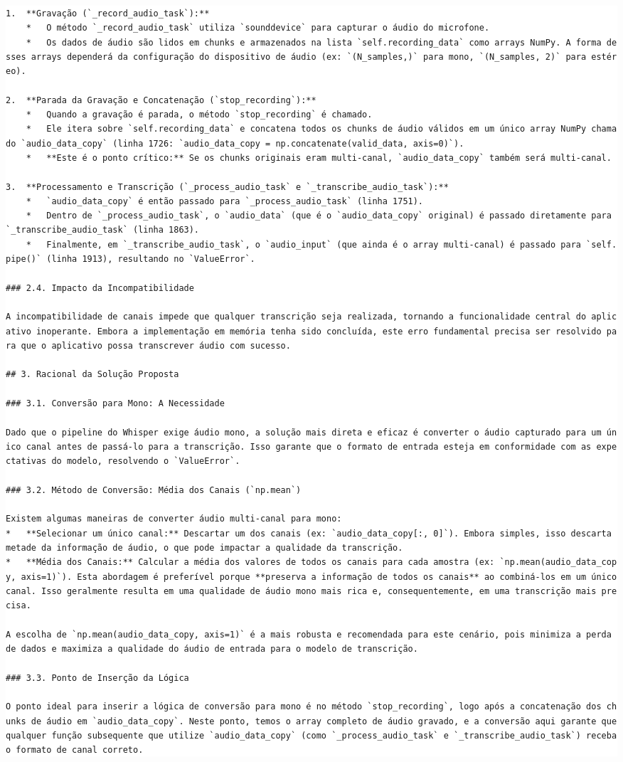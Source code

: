     1.  **Gravação (`_record_audio_task`):**
        *   O método `_record_audio_task` utiliza `sounddevice` para capturar o áudio do microfone.
        *   Os dados de áudio são lidos em chunks e armazenados na lista `self.recording_data` como arrays NumPy. A forma desses arrays dependerá da configuração do dispositivo de áudio (ex: `(N_samples,)` para mono, `(N_samples, 2)` para estéreo).

    2.  **Parada da Gravação e Concatenação (`stop_recording`):**
        *   Quando a gravação é parada, o método `stop_recording` é chamado.
        *   Ele itera sobre `self.recording_data` e concatena todos os chunks de áudio válidos em um único array NumPy chamado `audio_data_copy` (linha 1726: `audio_data_copy = np.concatenate(valid_data, axis=0)`).
        *   **Este é o ponto crítico:** Se os chunks originais eram multi-canal, `audio_data_copy` também será multi-canal.

    3.  **Processamento e Transcrição (`_process_audio_task` e `_transcribe_audio_task`):**
        *   `audio_data_copy` é então passado para `_process_audio_task` (linha 1751).
        *   Dentro de `_process_audio_task`, o `audio_data` (que é o `audio_data_copy` original) é passado diretamente para `_transcribe_audio_task` (linha 1863).
        *   Finalmente, em `_transcribe_audio_task`, o `audio_input` (que ainda é o array multi-canal) é passado para `self.pipe()` (linha 1913), resultando no `ValueError`.

    ### 2.4. Impacto da Incompatibilidade

    A incompatibilidade de canais impede que qualquer transcrição seja realizada, tornando a funcionalidade central do aplicativo inoperante. Embora a implementação em memória tenha sido concluída, este erro fundamental precisa ser resolvido para que o aplicativo possa transcrever áudio com sucesso.

    ## 3. Racional da Solução Proposta

    ### 3.1. Conversão para Mono: A Necessidade

    Dado que o pipeline do Whisper exige áudio mono, a solução mais direta e eficaz é converter o áudio capturado para um único canal antes de passá-lo para a transcrição. Isso garante que o formato de entrada esteja em conformidade com as expectativas do modelo, resolvendo o `ValueError`.

    ### 3.2. Método de Conversão: Média dos Canais (`np.mean`)

    Existem algumas maneiras de converter áudio multi-canal para mono:
    *   **Selecionar um único canal:** Descartar um dos canais (ex: `audio_data_copy[:, 0]`). Embora simples, isso descarta metade da informação de áudio, o que pode impactar a qualidade da transcrição.
    *   **Média dos Canais:** Calcular a média dos valores de todos os canais para cada amostra (ex: `np.mean(audio_data_copy, axis=1)`). Esta abordagem é preferível porque **preserva a informação de todos os canais** ao combiná-los em um único canal. Isso geralmente resulta em uma qualidade de áudio mono mais rica e, consequentemente, em uma transcrição mais precisa.

    A escolha de `np.mean(audio_data_copy, axis=1)` é a mais robusta e recomendada para este cenário, pois minimiza a perda de dados e maximiza a qualidade do áudio de entrada para o modelo de transcrição.

    ### 3.3. Ponto de Inserção da Lógica

    O ponto ideal para inserir a lógica de conversão para mono é no método `stop_recording`, logo após a concatenação dos chunks de áudio em `audio_data_copy`. Neste ponto, temos o array completo de áudio gravado, e a conversão aqui garante que qualquer função subsequente que utilize `audio_data_copy` (como `_process_audio_task` e `_transcribe_audio_task`) receba o formato de canal correto.
